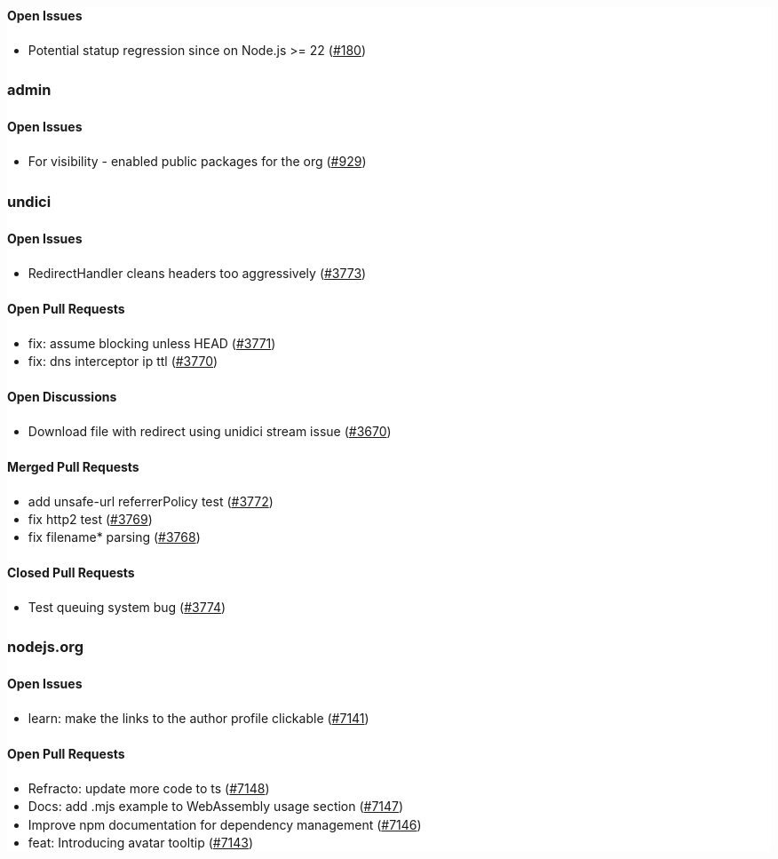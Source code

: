 #### Open Issues

- Potential statup regression since on Node.js >= 22 ([#180](https://github.com/nodejs/performance/issues/180))

### admin

#### Open Issues

- For visibility - enabled public packages for the org ([#929](https://github.com/nodejs/admin/issues/929))

### undici

#### Open Issues

- RedirectHandler cleans headers too aggressively ([#3773](https://github.com/nodejs/undici/issues/3773))

#### Open Pull Requests

- fix: assume blocking unless HEAD ([#3771](https://github.com/nodejs/undici/pull/3771))
- fix: dns interceptor ip ttl ([#3770](https://github.com/nodejs/undici/pull/3770))

#### Open Discussions

- Download file with redirect using unidici stream issue ([#3670](https://github.com/nodejs/undici/discussions/3670))

#### Merged Pull Requests

- add unsafe-url referrerPolicy test ([#3772](https://github.com/nodejs/undici/pull/3772))
- fix http2 test ([#3769](https://github.com/nodejs/undici/pull/3769))
- fix filename* parsing ([#3768](https://github.com/nodejs/undici/pull/3768))

#### Closed Pull Requests

- Test queuing system bug ([#3774](https://github.com/nodejs/undici/pull/3774))

### nodejs.org

#### Open Issues

- learn: make the links to the author profile clickable ([#7141](https://github.com/nodejs/nodejs.org/issues/7141))

#### Open Pull Requests

- Refracto: update more code to ts ([#7148](https://github.com/nodejs/nodejs.org/pull/7148))
- Docs: add .mjs example to WebAssembly usage section ([#7147](https://github.com/nodejs/nodejs.org/pull/7147))
- Improve npm documentation for dependency management ([#7146](https://github.com/nodejs/nodejs.org/pull/7146))
- feat: Introducing avatar tooltip ([#7143](https://github.com/nodejs/nodejs.org/pull/7143))
